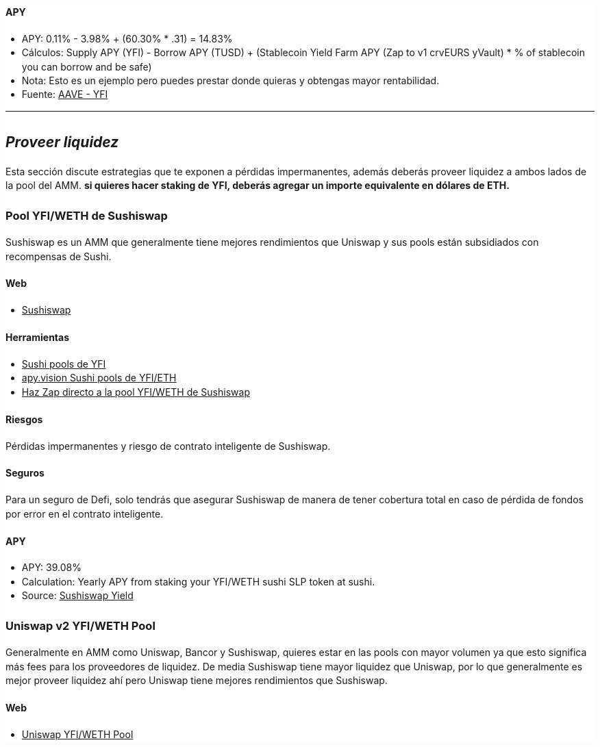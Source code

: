 #### APY
- APY: 0.11% - 3.98% + (60.30% * .31) = 14.83%
- Cálculos: Supply APY (YFI) - Borrow APY (TUSD) + (Stablecoin Yield Farm APY (Zap to v1 crvEURS yVault) * % of stablecoin you can borrow and be safe)
- Nota: Esto es un ejemplo pero puedes prestar donde quieras y obtengas mayor rentabilidad.
- Fuente: [AAVE - YFI](https://app.aave.com/deposit/YFI-0x0bc529c00c6401aef6d220be8c6ea1667f6ad93e0xb53c1a33016b2dc2ff3653530bff1848a515c8c5)

___

## ***Proveer liquidez***

Esta sección discute estrategias que te exponen a pérdidas impermanentes, además deberás proveer liquidez a ambos lados de la pool del AMM. **si quieres hacer staking de YFI, deberás agregar un importe equivalente en dólares de ETH.**

###  Pool YFI/WETH de Sushiswap
Sushiswap es un AMM que generalmente tiene mejores rendimientos que Uniswap y sus pools están subsidiados con recompensas de Sushi.

#### Web
- [Sushiswap](https://app.sushi.com/yield)

#### Herramientas
- [Sushi pools de YFI](https://analytics.sushi.com/tokens/0x0bc529c00c6401aef6d220be8c6ea1667f6ad93e)
- [apy.vision Sushi pools de YFI/ETH](https://app.apy.vision/pools/sushiswap_eth-YFI-WETH-pool-0x088ee5007c98a9677165d78dd2109ae4a3d04d0c)
- [Haz Zap directo a la pool YFI/WETH de Sushiswap](https://zapper.fi/invest?protocol=sushiswap&contractAddress=0x088ee5007c98a9677165d78dd2109ae4a3d04d0c&modal=invest)

#### Riesgos
Pérdidas impermanentes y riesgo de contrato inteligente de Sushiswap.

#### Seguros
Para un seguro de Defi, solo tendrás que asegurar Sushiswap de manera de tener cobertura total en caso de pérdida de fondos por error en el contrato inteligente.

#### APY
- APY: 39.08%
- Calculation: Yearly APY from staking your YFI/WETH sushi SLP token at sushi.
- Source: [Sushiswap Yield](https://app.sushi.com/yield)

### Uniswap v2 YFI/WETH Pool
Generalmente en AMM como Uniswap, Bancor y Sushiswap, quieres estar en las pools con mayor volumen ya que esto significa más fees para los proveedores de liquidez. De media Sushiswap tiene mayor liquidez que Uniswap, por lo que generalmente es mejor proveer liquidez ahí pero Uniswap tiene mejores rendimientos que Sushiswap.

#### Web
- [Uniswap YFI/WETH Pool](https://app.uniswap.org/#/add/0xC02aaA39b223FE8D0A0e5C4F27eAD9083C756Cc2/0x0bc529c00C6401aEF6D220BE8C6Ea1667F6Ad93e)
